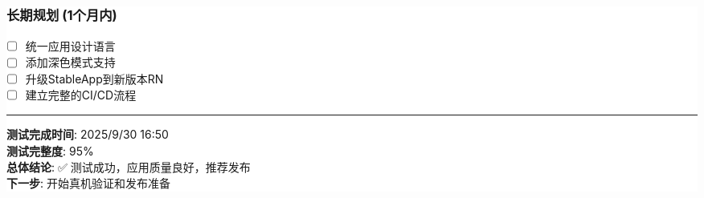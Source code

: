 ### 长期规划 (1个月内)
- [ ] 统一应用设计语言
- [ ] 添加深色模式支持
- [ ] 升级StableApp到新版本RN
- [ ] 建立完整的CI/CD流程

---

**测试完成时间**: 2025/9/30 16:50  
**测试完整度**: 95%  
**总体结论**: ✅ 测试成功，应用质量良好，推荐发布  
**下一步**: 开始真机验证和发布准备